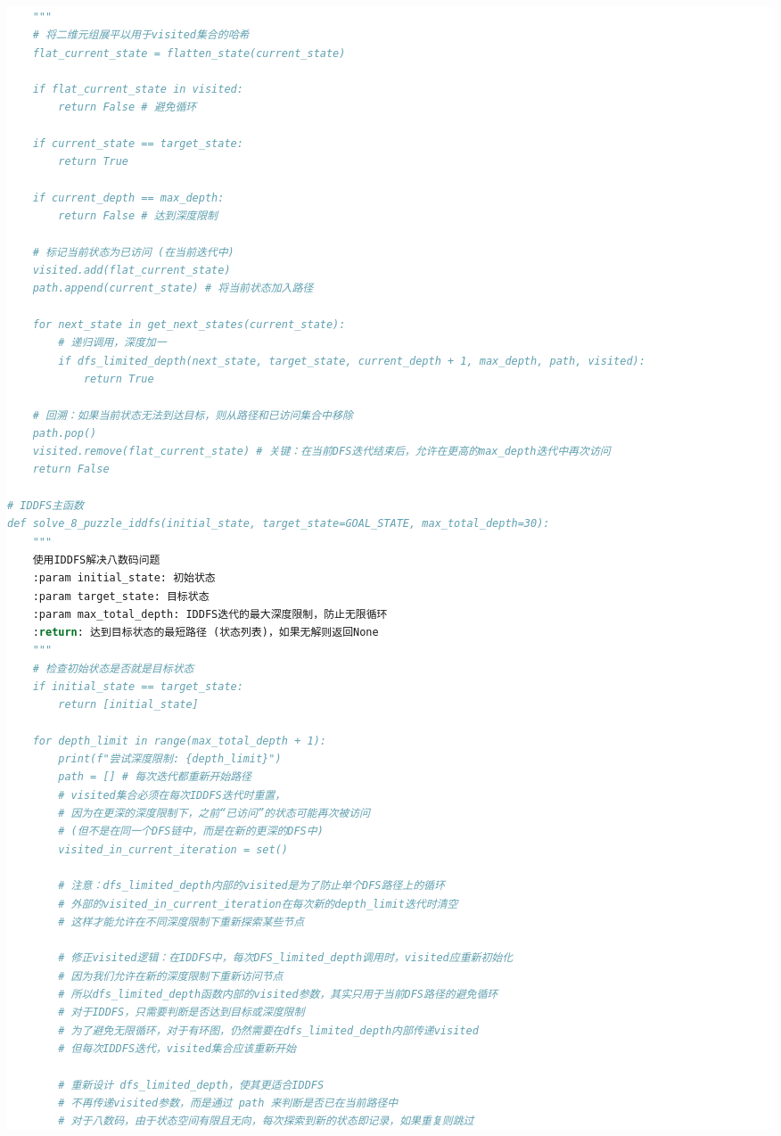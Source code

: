 ```python
    """
    # 将二维元组展平以用于visited集合的哈希
    flat_current_state = flatten_state(current_state)

    if flat_current_state in visited:
        return False # 避免循环

    if current_state == target_state:
        return True

    if current_depth == max_depth:
        return False # 达到深度限制

    # 标记当前状态为已访问 (在当前迭代中)
    visited.add(flat_current_state)
    path.append(current_state) # 将当前状态加入路径

    for next_state in get_next_states(current_state):
        # 递归调用，深度加一
        if dfs_limited_depth(next_state, target_state, current_depth + 1, max_depth, path, visited):
            return True
    
    # 回溯：如果当前状态无法到达目标，则从路径和已访问集合中移除
    path.pop()
    visited.remove(flat_current_state) # 关键：在当前DFS迭代结束后，允许在更高的max_depth迭代中再次访问
    return False

# IDDFS主函数
def solve_8_puzzle_iddfs(initial_state, target_state=GOAL_STATE, max_total_depth=30):
    """
    使用IDDFS解决八数码问题
    :param initial_state: 初始状态
    :param target_state: 目标状态
    :param max_total_depth: IDDFS迭代的最大深度限制，防止无限循环
    :return: 达到目标状态的最短路径 (状态列表)，如果无解则返回None
    """
    # 检查初始状态是否就是目标状态
    if initial_state == target_state:
        return [initial_state]

    for depth_limit in range(max_total_depth + 1):
        print(f"尝试深度限制: {depth_limit}")
        path = [] # 每次迭代都重新开始路径
        # visited集合必须在每次IDDFS迭代时重置，
        # 因为在更深的深度限制下，之前“已访问”的状态可能再次被访问
        # (但不是在同一个DFS链中，而是在新的更深的DFS中)
        visited_in_current_iteration = set() 
        
        # 注意：dfs_limited_depth内部的visited是为了防止单个DFS路径上的循环
        # 外部的visited_in_current_iteration在每次新的depth_limit迭代时清空
        # 这样才能允许在不同深度限制下重新探索某些节点
        
        # 修正visited逻辑：在IDDFS中，每次DFS_limited_depth调用时，visited应重新初始化
        # 因为我们允许在新的深度限制下重新访问节点
        # 所以dfs_limited_depth函数内部的visited参数，其实只用于当前DFS路径的避免循环
        # 对于IDDFS，只需要判断是否达到目标或深度限制
        # 为了避免无限循环，对于有环图，仍然需要在dfs_limited_depth内部传递visited
        # 但每次IDDFS迭代，visited集合应该重新开始
        
        # 重新设计 dfs_limited_depth，使其更适合IDDFS
        # 不再传递visited参数，而是通过 path 来判断是否已在当前路径中
        # 对于八数码，由于状态空间有限且无向，每次探索到新的状态即记录，如果重复则跳过
```